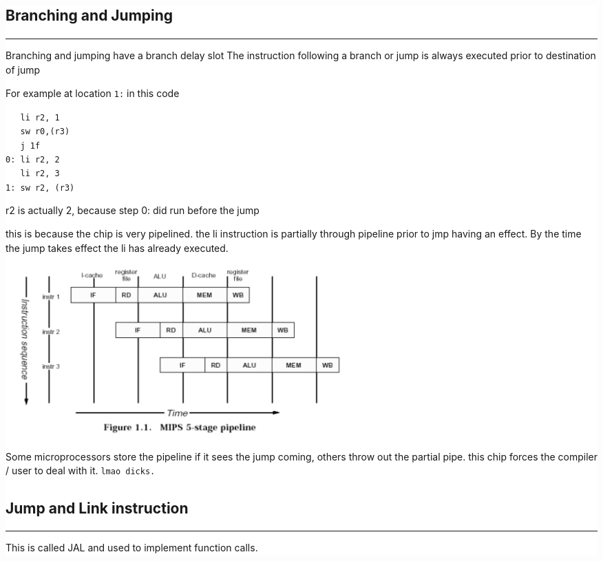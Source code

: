 ## Branching and Jumping
---

Branching and jumping have  a branch delay slot
The instruction following a branch or jump is always executed prior to destination of jump

For example at location `1:` in this code

```
   li r2, 1
   sw r0,(r3)
   j 1f
0: li r2, 2
   li r2, 3
1: sw r2, (r3)
```
r2 is actually 2, because step 0: did run before the jump

this is because the chip is very pipelined. the li instruction is partially through pipeline prior to jmp having an effect. By the time the jump takes effect the li has already executed. 

<img src="pipeline.png" style="width: 500px"/> 

Some microprocessors store the pipeline if it sees the jump coming, others throw out the partial pipe. 
this chip forces the compiler / user to deal with it. `lmao dicks.`

## Jump and Link instruction
---
This is called JAL and used to implement function calls. 
